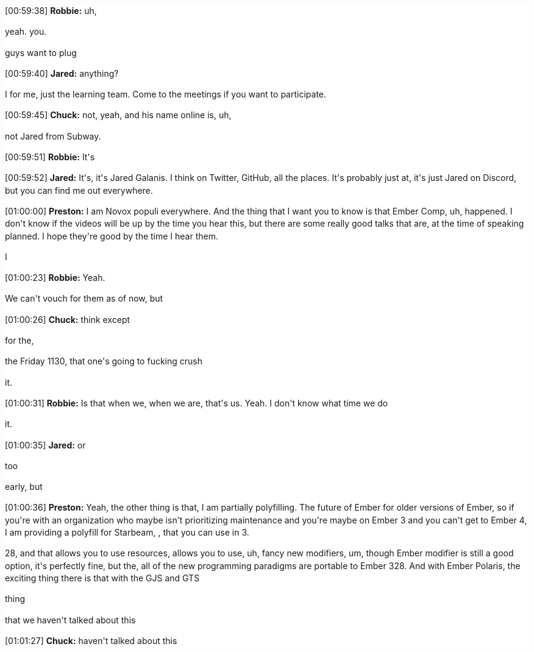 [00:59:38] **Robbie:** uh,

yeah. you.

guys want to plug

[00:59:40] **Jared:** anything?

I for me, just the learning team. Come to the meetings if you want to participate.

[00:59:45] **Chuck:** not, yeah, and his name online is, uh,

not Jared from Subway.

[00:59:51] **Robbie:** It's

[00:59:52] **Jared:** It's, it's Jared Galanis. I think on Twitter, GitHub, all the places. It's probably just at, it's just Jared on Discord, but you can find me out everywhere.

[01:00:00] **Preston:** I am Novox populi everywhere. And the thing that I want you to know is that Ember Comp, uh, happened. I don't know if the videos will be up by the time you hear this, but there are some really good talks that are, at the time of speaking planned. I hope they're good by the time I hear them.

I

[01:00:23] **Robbie:** Yeah.

We can't vouch for them as of now, but

[01:00:26] **Chuck:** think except

for the,

the Friday 1130, that one's going to fucking crush

it.

[01:00:31] **Robbie:** Is that when we, when we are, that's us. Yeah. I don't know what time we do

it.

[01:00:35] **Jared:** or

too

early, but

[01:00:36] **Preston:** Yeah, the other thing is that, I am partially polyfilling. The future of Ember for older versions of Ember, so if you're with an organization who maybe isn't prioritizing maintenance and you're maybe on Ember 3 and you can't get to Ember 4, I am providing a polyfill for Starbeam, , that you can use in 3.

28, and that allows you to use resources, allows you to use, uh, fancy new modifiers, um, though Ember modifier is still a good option, it's perfectly fine, but the, all of the new programming paradigms are portable to Ember 328. And with Ember Polaris, the exciting thing there is that with the GJS and GTS

thing

that we haven't talked about this

[01:01:27] **Chuck:** haven't talked about this
